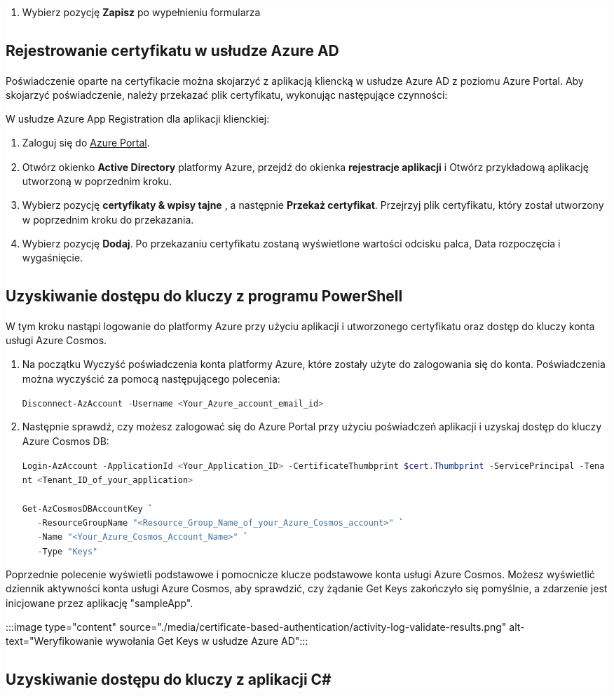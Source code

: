 1. Wybierz pozycję **Zapisz** po wypełnieniu formularza

## <a name="register-your-certificate-with-azure-ad"></a>Rejestrowanie certyfikatu w usłudze Azure AD

Poświadczenie oparte na certyfikacie można skojarzyć z aplikacją kliencką w usłudze Azure AD z poziomu Azure Portal. Aby skojarzyć poświadczenie, należy przekazać plik certyfikatu, wykonując następujące czynności:

W usłudze Azure App Registration dla aplikacji klienckiej:

1. Zaloguj się do [Azure Portal](https://portal.azure.com/).

1. Otwórz okienko **Active Directory** platformy Azure, przejdź do okienka **rejestracje aplikacji** i Otwórz przykładową aplikację utworzoną w poprzednim kroku. 

1. Wybierz pozycję **certyfikaty & wpisy tajne** , a następnie **Przekaż certyfikat**. Przejrzyj plik certyfikatu, który został utworzony w poprzednim kroku do przekazania.

1. Wybierz pozycję **Dodaj**. Po przekazaniu certyfikatu zostaną wyświetlone wartości odcisku palca, Data rozpoczęcia i wygaśnięcie.

## <a name="access-the-keys-from-powershell"></a>Uzyskiwanie dostępu do kluczy z programu PowerShell

W tym kroku nastąpi logowanie do platformy Azure przy użyciu aplikacji i utworzonego certyfikatu oraz dostęp do kluczy konta usługi Azure Cosmos. 

1. Na początku Wyczyść poświadczenia konta platformy Azure, które zostały użyte do zalogowania się do konta. Poświadczenia można wyczyścić za pomocą następującego polecenia:

   ```powershell
   Disconnect-AzAccount -Username <Your_Azure_account_email_id> 
   ```

1. Następnie sprawdź, czy możesz zalogować się do Azure Portal przy użyciu poświadczeń aplikacji i uzyskaj dostęp do kluczy Azure Cosmos DB:

   ```powershell
   Login-AzAccount -ApplicationId <Your_Application_ID> -CertificateThumbprint $cert.Thumbprint -ServicePrincipal -Tenant <Tenant_ID_of_your_application>

   Get-AzCosmosDBAccountKey `
      -ResourceGroupName "<Resource_Group_Name_of_your_Azure_Cosmos_account>" `
      -Name "<Your_Azure_Cosmos_Account_Name>" `
      -Type "Keys"
   ```

Poprzednie polecenie wyświetli podstawowe i pomocnicze klucze podstawowe konta usługi Azure Cosmos. Możesz wyświetlić dziennik aktywności konta usługi Azure Cosmos, aby sprawdzić, czy żądanie Get Keys zakończyło się pomyślnie, a zdarzenie jest inicjowane przez aplikację "sampleApp".

:::image type="content" source="./media/certificate-based-authentication/activity-log-validate-results.png" alt-text="Weryfikowanie wywołania Get Keys w usłudze Azure AD":::

## <a name="access-the-keys-from-a-c-application"></a>Uzyskiwanie dostępu do kluczy z aplikacji C# 
